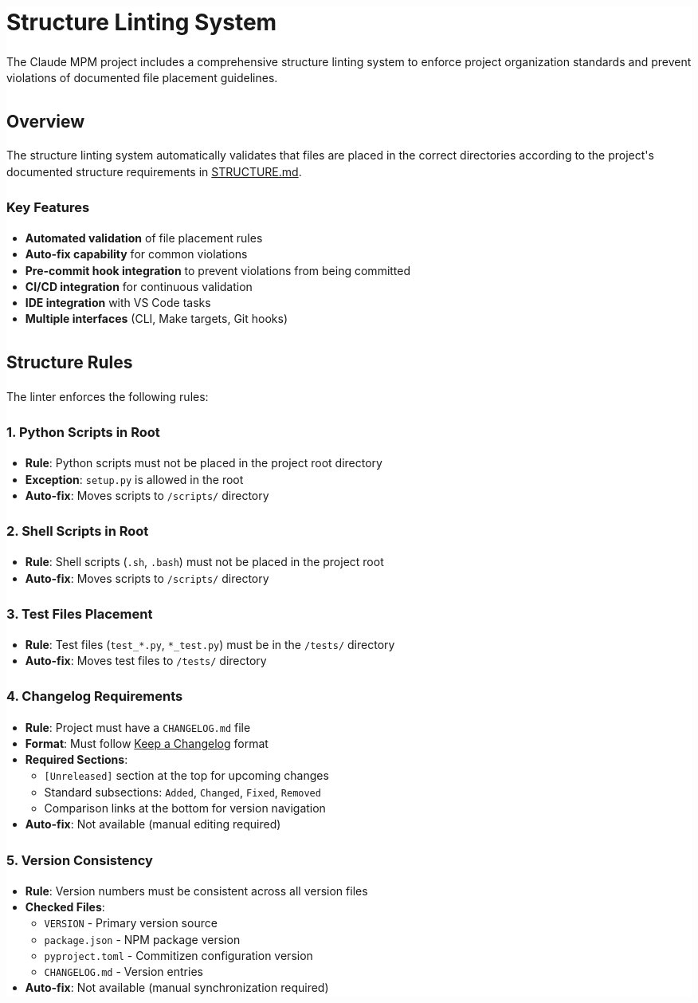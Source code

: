 # Structure Linting System

The Claude MPM project includes a comprehensive structure linting system to enforce project organization standards and prevent violations of documented file placement guidelines.

## Overview

The structure linting system automatically validates that files are placed in the correct directories according to the project's documented structure requirements in [STRUCTURE.md](STRUCTURE.md).

### Key Features

- **Automated validation** of file placement rules
- **Auto-fix capability** for common violations
- **Pre-commit hook integration** to prevent violations from being committed
- **CI/CD integration** for continuous validation
- **IDE integration** with VS Code tasks
- **Multiple interfaces** (CLI, Make targets, Git hooks)

## Structure Rules

The linter enforces the following rules:

### 1. Python Scripts in Root
- **Rule**: Python scripts must not be placed in the project root directory
- **Exception**: `setup.py` is allowed in the root
- **Auto-fix**: Moves scripts to `/scripts/` directory

### 2. Shell Scripts in Root
- **Rule**: Shell scripts (`.sh`, `.bash`) must not be placed in the project root
- **Auto-fix**: Moves scripts to `/scripts/` directory

### 3. Test Files Placement
- **Rule**: Test files (`test_*.py`, `*_test.py`) must be in the `/tests/` directory
- **Auto-fix**: Moves test files to `/tests/` directory

### 4. Changelog Requirements
- **Rule**: Project must have a `CHANGELOG.md` file
- **Format**: Must follow [Keep a Changelog](https://keepachangelog.com) format
- **Required Sections**:
  - `[Unreleased]` section at the top for upcoming changes
  - Standard subsections: `Added`, `Changed`, `Fixed`, `Removed`
  - Comparison links at the bottom for version navigation
- **Auto-fix**: Not available (manual editing required)

### 5. Version Consistency
- **Rule**: Version numbers must be consistent across all version files
- **Checked Files**:
  - `VERSION` - Primary version source
  - `package.json` - NPM package version
  - `pyproject.toml` - Commitizen configuration version
  - `CHANGELOG.md` - Version entries
- **Auto-fix**: Not available (manual synchronization required)
